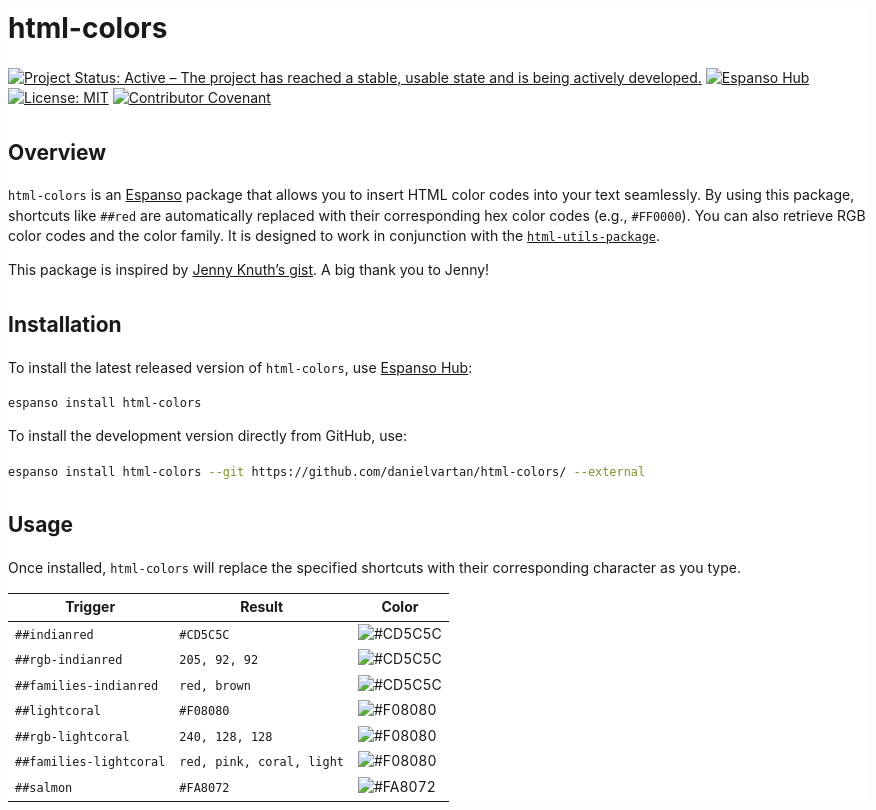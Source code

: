 # html-colors


[![Project Status: Active – The project has reached a stable, usable
state and is being actively
developed.](https://www.repostatus.org/badges/latest/active.svg)](https://www.repostatus.org/#active)
[![Espanso
Hub](https://img.shields.io/badge/Espanso%20Hub-0.1.0-%2300A595.svg)](https://hub.espanso.org/html-colors)
[![License:
MIT](https://img.shields.io/badge/license-MIT-green.png)](https://choosealicense.com/licenses/mit/)
[![Contributor
Covenant](https://img.shields.io/badge/Contributor%20Covenant-2.1-4baaaa.svg)](https://www.contributor-covenant.org/version/2/1/code_of_conduct/)


## Overview

`html-colors` is an [Espanso](https://espanso.org) package that allows
you to insert HTML color codes into your text seamlessly. By using this
package, shortcuts like `##red` are automatically replaced with their
corresponding hex color codes (e.g., `#FF0000`). You can also retrieve
RGB color codes and the color family. It is designed to work in
conjunction with the
[`html-utils-package`](https://hub.espanso.org/html-utils-package).

This package is inspired by [Jenny Knuth’s
gist](https://gist.github.com/jennyknuth/e2d9ee930303d5a5fe8862c6e31819c5).
A big thank you to Jenny!

## Installation

To install the latest released version of `html-colors`, use [Espanso
Hub](https://hub.espanso.org/):

``` sh
espanso install html-colors
```

To install the development version directly from GitHub, use:

``` sh
espanso install html-colors --git https://github.com/danielvartan/html-colors/ --external
```

## Usage

Once installed, `html-colors` will replace the specified shortcuts with
their corresponding character as you type.

| Trigger | Result | Color |
|----|----|----|
| `##indianred` | `#CD5C5C` | ![\#CD5C5C](https://github.com/danielvartan/html-colors/blob/debc28344cbbcee3177104b39220287af66c6f10/images/CD5C5C.png) |
| `##rgb-indianred` | `205, 92, 92` | ![\#CD5C5C](https://github.com/danielvartan/html-colors/blob/debc28344cbbcee3177104b39220287af66c6f10/images/CD5C5C.png) |
| `##families-indianred` | `red, brown` | ![\#CD5C5C](https://github.com/danielvartan/html-colors/blob/debc28344cbbcee3177104b39220287af66c6f10/images/CD5C5C.png) |
| `##lightcoral` | `#F08080` | ![\#F08080](https://github.com/danielvartan/html-colors/blob/debc28344cbbcee3177104b39220287af66c6f10/images/F08080.png) |
| `##rgb-lightcoral` | `240, 128, 128` | ![\#F08080](https://github.com/danielvartan/html-colors/blob/debc28344cbbcee3177104b39220287af66c6f10/images/F08080.png) |
| `##families-lightcoral` | `red, pink, coral, light` | ![\#F08080](https://github.com/danielvartan/html-colors/blob/debc28344cbbcee3177104b39220287af66c6f10/images/F08080.png) |
| `##salmon` | `#FA8072` | ![\#FA8072](https://github.com/danielvartan/html-colors/blob/debc28344cbbcee3177104b39220287af66c6f10/images/FA8072.png) |